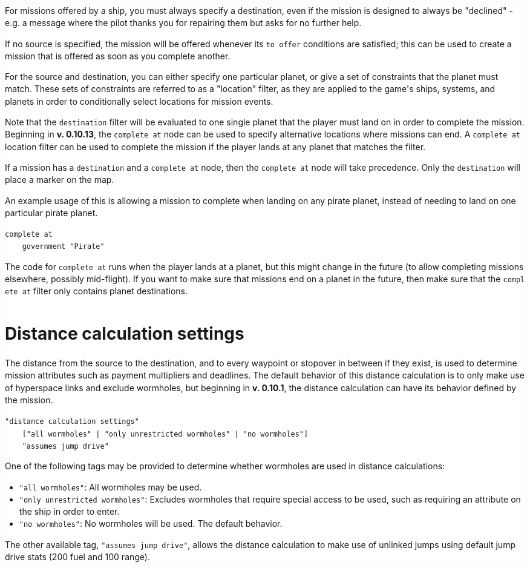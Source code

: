 For missions offered by a ship, you must always specify a destination, even if the mission is designed to always be "declined" - e.g. a message where the pilot thanks you for repairing them but asks for no further help.

If no source is specified, the mission will be offered whenever its `to offer` conditions are satisfied; this can be used to create a mission that is offered as soon as you complete another.

For the source and destination, you can either specify one particular planet, or give a set of constraints that the planet must match. These sets of constraints are referred to as a "location" filter, as they are applied to the game's ships, systems, and planets in order to conditionally select locations for mission events.

Note that the `destination` filter will be evaluated to one single planet that the player must land on in order to complete the mission. Beginning in **v. 0.10.13**, the `complete at` node can be used to specify alternative locations where missions can end. A `complete at` location filter can be used to complete the mission if the player lands at any planet that matches the filter.

If a mission has a `destination` and a `complete at` node, then the `complete at` node will take precedence.
Only the `destination` will place a marker on the map.

An example usage of this is allowing a mission to complete when landing on any pirate planet, instead of needing to land on one particular pirate planet.
```html
complete at
	government "Pirate"
```

The code for `complete at` runs when the player lands at a planet, but this might change in the future (to allow completing missions elsewhere, possibly mid-flight). If you want to make sure that missions end on a planet in the future, then make sure that the `complete at` filter only contains planet destinations.

# Distance calculation settings

The distance from the source to the destination, and to every waypoint or stopover in between if they exist, is used to determine mission attributes such as payment multipliers and deadlines. The default behavior of this distance calculation is to only make use of hyperspace links and exclude wormholes, but beginning in **v. 0.10.1**, the distance calculation can have its behavior defined by the mission.

```
"distance calculation settings"
	["all wormholes" | "only unrestricted wormholes" | "no wormholes"]
	"assumes jump drive"
```

One of the following tags may be provided to determine whether wormholes are used in distance calculations:
* `"all wormholes"`: All wormholes may be used.
* `"only unrestricted wormholes"`: Excludes wormholes that require special access to be used, such as requiring an attribute on the ship in order to enter.
* `"no wormholes"`: No wormholes will be used. The default behavior.

The other available tag, `"assumes jump drive"`, allows the distance calculation to make use of unlinked jumps using default jump drive stats (200 fuel and 100 range). 
